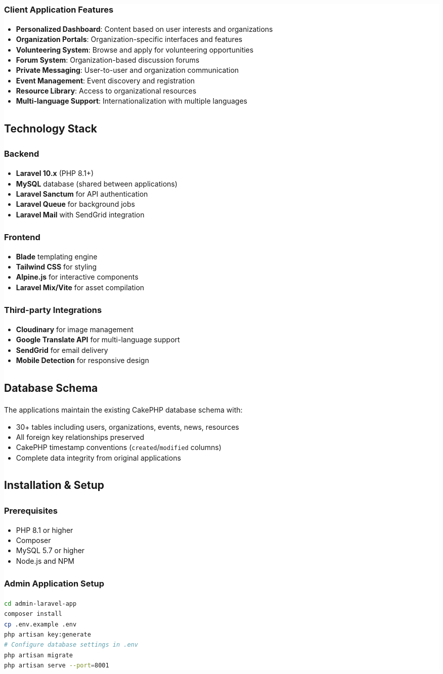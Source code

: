 ### Client Application Features
- **Personalized Dashboard**: Content based on user interests and organizations
- **Organization Portals**: Organization-specific interfaces and features
- **Volunteering System**: Browse and apply for volunteering opportunities
- **Forum System**: Organization-based discussion forums
- **Private Messaging**: User-to-user and organization communication
- **Event Management**: Event discovery and registration
- **Resource Library**: Access to organizational resources
- **Multi-language Support**: Internationalization with multiple languages

## Technology Stack

### Backend
- **Laravel 10.x** (PHP 8.1+)
- **MySQL** database (shared between applications)
- **Laravel Sanctum** for API authentication
- **Laravel Queue** for background jobs
- **Laravel Mail** with SendGrid integration

### Frontend
- **Blade** templating engine
- **Tailwind CSS** for styling
- **Alpine.js** for interactive components
- **Laravel Mix/Vite** for asset compilation

### Third-party Integrations
- **Cloudinary** for image management
- **Google Translate API** for multi-language support
- **SendGrid** for email delivery
- **Mobile Detection** for responsive design

## Database Schema

The applications maintain the existing CakePHP database schema with:
- 30+ tables including users, organizations, events, news, resources
- All foreign key relationships preserved
- CakePHP timestamp conventions (`created`/`modified` columns)
- Complete data integrity from original applications

## Installation & Setup

### Prerequisites
- PHP 8.1 or higher
- Composer
- MySQL 5.7 or higher
- Node.js and NPM

### Admin Application Setup
```bash
cd admin-laravel-app
composer install
cp .env.example .env
php artisan key:generate
# Configure database settings in .env
php artisan migrate
php artisan serve --port=8001
```
